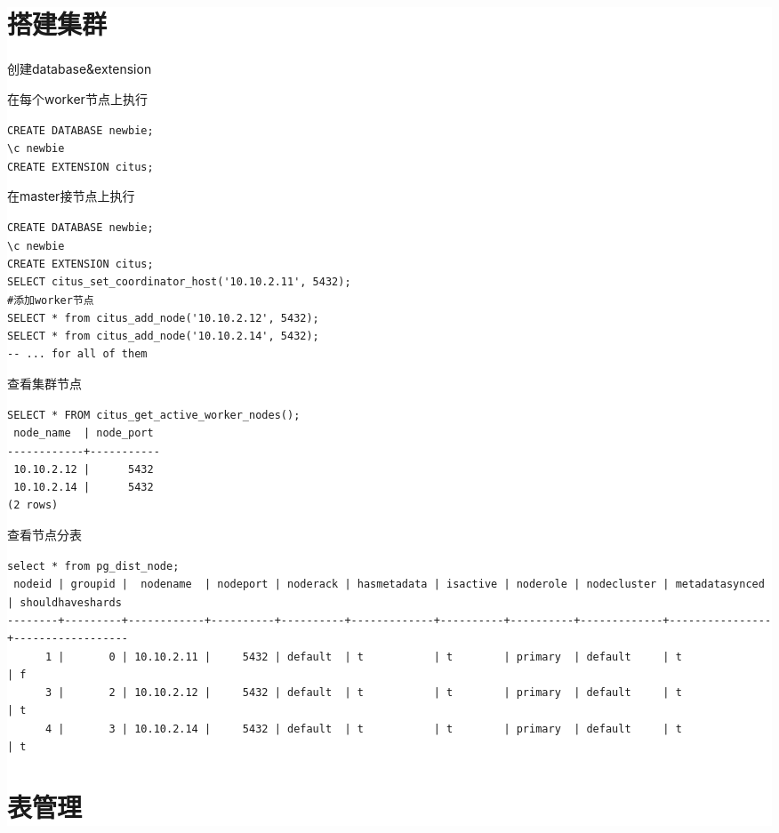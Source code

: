 

# 搭建集群

创建database&extension

在每个worker节点上执行

```
CREATE DATABASE newbie;
\c newbie
CREATE EXTENSION citus;
```

在master接节点上执行

```
CREATE DATABASE newbie;
\c newbie
CREATE EXTENSION citus;
SELECT citus_set_coordinator_host('10.10.2.11', 5432);
#添加worker节点
SELECT * from citus_add_node('10.10.2.12', 5432);
SELECT * from citus_add_node('10.10.2.14', 5432);
-- ... for all of them
```

查看集群节点

`````
SELECT * FROM citus_get_active_worker_nodes();
 node_name  | node_port 
------------+-----------
 10.10.2.12 |      5432
 10.10.2.14 |      5432
(2 rows)
`````

查看节点分表

```
select * from pg_dist_node;
 nodeid | groupid |  nodename  | nodeport | noderack | hasmetadata | isactive | noderole | nodecluster | metadatasynced | shouldhaveshards 
--------+---------+------------+----------+----------+-------------+----------+----------+-------------+----------------+------------------
      1 |       0 | 10.10.2.11 |     5432 | default  | t           | t        | primary  | default     | t              | f
      3 |       2 | 10.10.2.12 |     5432 | default  | t           | t        | primary  | default     | t              | t
      4 |       3 | 10.10.2.14 |     5432 | default  | t           | t        | primary  | default     | t              | t

```

# 表管理
